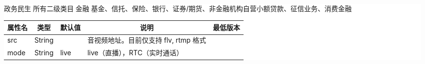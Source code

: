 <tr>

<td>政务民生</td>

<td>所有二级类目</td>

</tr>

<tr>

<td>金融</td>

<td>基金、信托、保险、银行、证券/期货、非金融机构自营小额贷款、征信业务、消费金融</td>

</tr>

</tbody>

</table>

<table>

<thead>

<tr>

<th>属性名</th>

<th>类型</th>

<th>默认值</th>

<th>说明</th>

<th>最低版本</th>

</tr>

</thead>

<tbody>

<tr>

<td>src</td>

<td>String</td>

<td></td>

<td>音视频地址。目前仅支持 flv, rtmp 格式</td>

<td></td>

</tr>

<tr>

<td>mode</td>

<td>String</td>

<td>live</td>

<td>live（直播），RTC（实时通话）</td>
